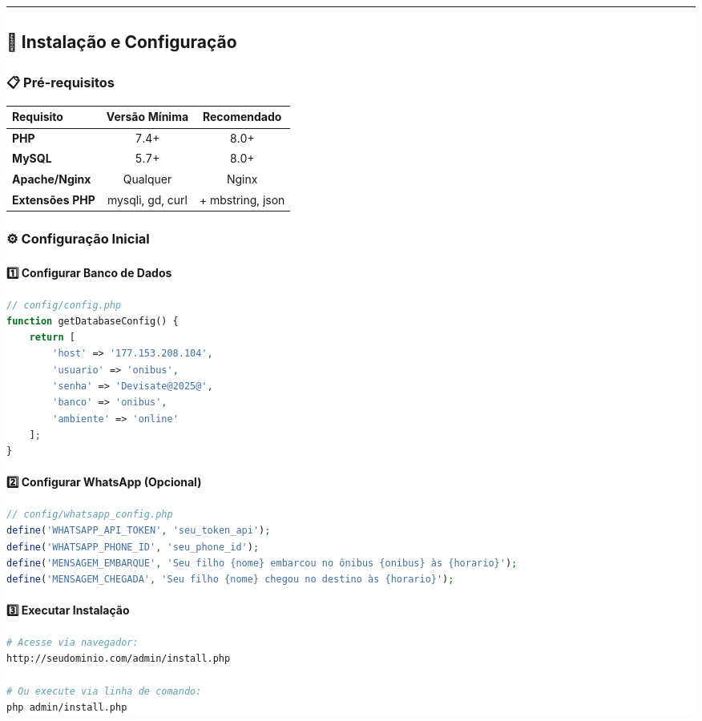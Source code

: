 ```sql
```

---

## 🔧 **Instalação e Configuração**

### 📋 **Pré-requisitos**

| Requisito | Versão Mínima | Recomendado |
|:---|:---:|:---:|
| **PHP** | 7.4+ | 8.0+ |
| **MySQL** | 5.7+ | 8.0+ |
| **Apache/Nginx** | Qualquer | Nginx |
| **Extensões PHP** | mysqli, gd, curl | + mbstring, json |

### ⚙️ **Configuração Inicial**

#### 1️⃣ **Configurar Banco de Dados**
```php
// config/config.php
function getDatabaseConfig() {
    return [
        'host' => '177.153.208.104',
        'usuario' => 'onibus',
        'senha' => 'Devisate@2025@',
        'banco' => 'onibus',
        'ambiente' => 'online'
    ];
}
```

#### 2️⃣ **Configurar WhatsApp (Opcional)**
```php
// config/whatsapp_config.php
define('WHATSAPP_API_TOKEN', 'seu_token_api');
define('WHATSAPP_PHONE_ID', 'seu_phone_id');
define('MENSAGEM_EMBARQUE', 'Seu filho {nome} embarcou no ônibus {onibus} às {horario}');
define('MENSAGEM_CHEGADA', 'Seu filho {nome} chegou no destino às {horario}');
```

#### 3️⃣ **Executar Instalação**
```bash
# Acesse via navegador:
http://seudominio.com/admin/install.php

# Ou execute via linha de comando:
php admin/install.php
```

